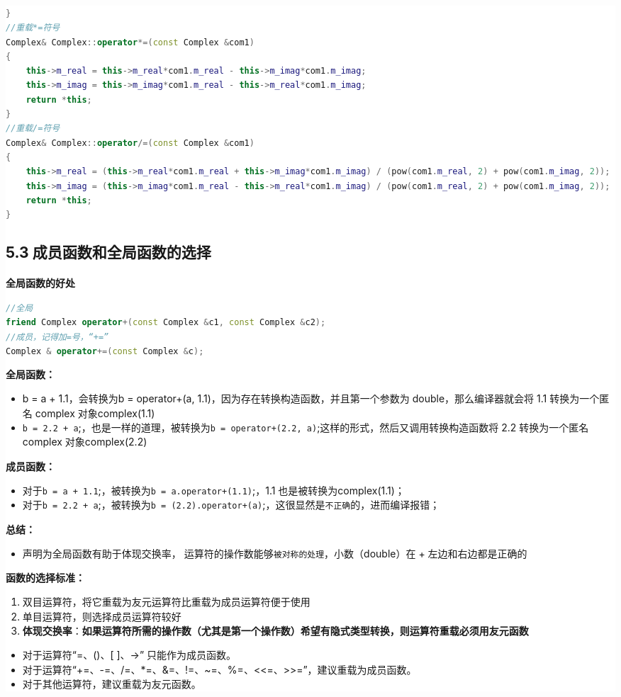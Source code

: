```cpp
}
//重载*=符号
Complex& Complex::operator*=(const Complex &com1)
{
	this->m_real = this->m_real*com1.m_real - this->m_imag*com1.m_imag;
	this->m_imag = this->m_imag*com1.m_real - this->m_real*com1.m_imag;
	return *this;
}
//重载/=符号
Complex& Complex::operator/=(const Complex &com1)
{
	this->m_real = (this->m_real*com1.m_real + this->m_imag*com1.m_imag) / (pow(com1.m_real, 2) + pow(com1.m_imag, 2));
	this->m_imag = (this->m_imag*com1.m_real - this->m_real*com1.m_imag) / (pow(com1.m_real, 2) + pow(com1.m_imag, 2));
	return *this;
}

```



## 5.3 成员函数和全局函数的选择

**全局函数的好处**

```c++
//全局
friend Complex operator+(const Complex &c1, const Complex &c2);
//成员，记得加=号，“+=”
Complex & operator+=(const Complex &c);
```

**全局函数：**

+ b = a + 1.1，会转换为b = operator+(a, 1.1)，因为存在转换构造函数，并且第一个参数为 double，那么编译器就会将 1.1 转换为一个匿名 complex 对象complex(1.1)
+ `b = 2.2 + a`;，也是一样的道理，被转换为`b = operator+(2.2, a)`;这样的形式，然后又调用转换构造函数将 2.2 转换为一个匿名 complex 对象complex(2.2)

**成员函数：**

+ 对于`b = a + 1.1`;，被转换为`b = a.operator+(1.1)`;，1.1 也是被转换为complex(1.1)；
+ 对于`b = 2.2 + a`;，被转换为`b = (2.2).operator+(a)`;，这很显然是`不正确`的，进而编译报错；

**总结：**

+ 声明为全局函数有助于体现交换率， 运算符的操作数能够`被对称的处理`，小数（double）在 + 左边和右边都是正确的

**函数的选择标准：**

1. 双目运算符，将它重载为友元运算符比重载为成员运算符便于使用
2. 单目运算符，则选择成员运算符较好
3. **体现交换率**：**如果运算符所需的操作数（尤其是第一个操作数）希望有隐式类型转换，则运算符重载必须用友元函数**

- 对于运算符“=、()、[ ]、->” 只能作为成员函数。
- 对于运算符“+=、-=、/=、*=、&=、!=、~=、%=、<<=、>>=”，建议重载为成员函数。
- 对于其他运算符，建议重载为友元函数。
